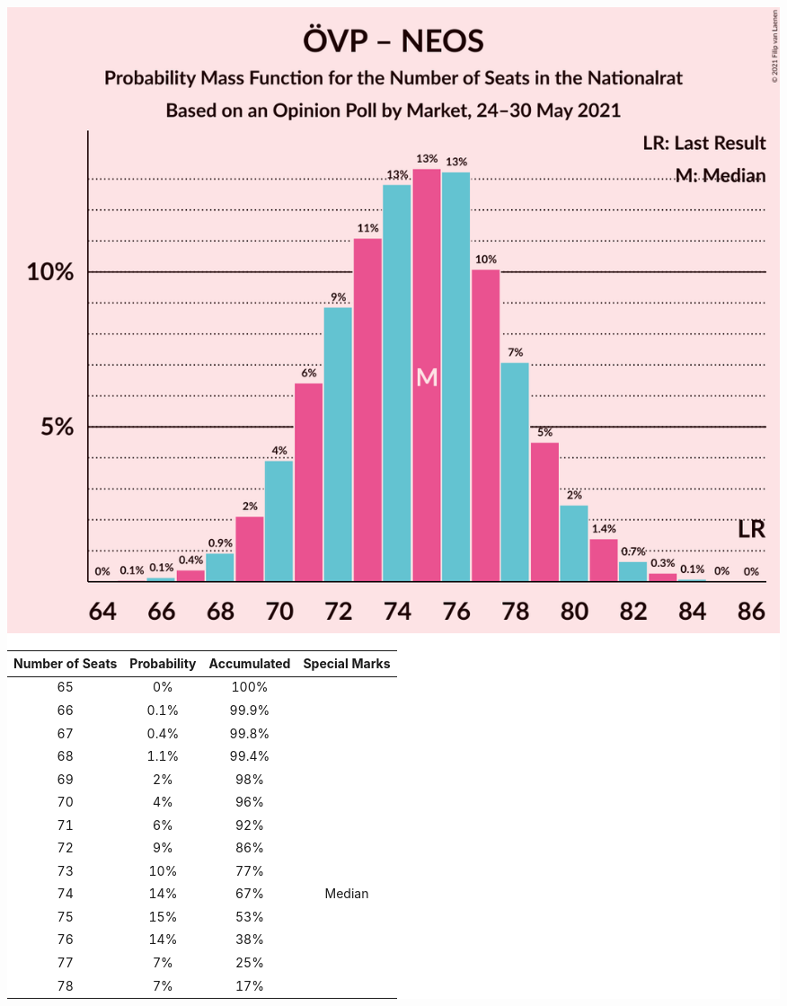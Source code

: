 ![Graph with seats probability mass function not yet produced](2021-05-30-Market-coalitions-seats-pmf-övp–neos.png "Seats Probability Mass Function")

| Number of Seats | Probability | Accumulated | Special Marks |
|:---------------:|:-----------:|:-----------:|:-------------:|
| 65 | 0% | 100% |  |
| 66 | 0.1% | 99.9% |  |
| 67 | 0.4% | 99.8% |  |
| 68 | 1.1% | 99.4% |  |
| 69 | 2% | 98% |  |
| 70 | 4% | 96% |  |
| 71 | 6% | 92% |  |
| 72 | 9% | 86% |  |
| 73 | 10% | 77% |  |
| 74 | 14% | 67% | Median |
| 75 | 15% | 53% |  |
| 76 | 14% | 38% |  |
| 77 | 7% | 25% |  |
| 78 | 7% | 17% |  |